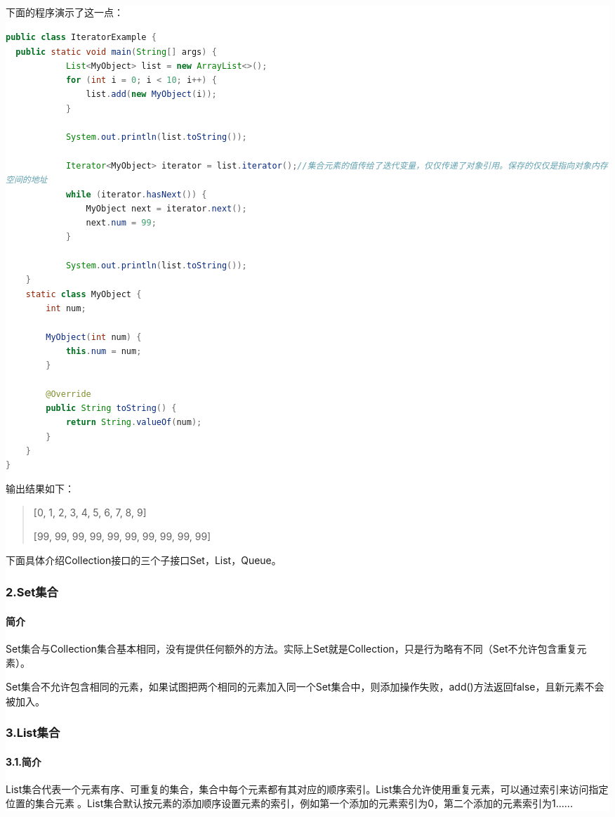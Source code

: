 下面的程序演示了这一点：
```java
public class IteratorExample {
  public static void main(String[] args) {
            List<MyObject> list = new ArrayList<>();
            for (int i = 0; i < 10; i++) {
                list.add(new MyObject(i));
            }

            System.out.println(list.toString());

            Iterator<MyObject> iterator = list.iterator();//集合元素的值传给了迭代变量，仅仅传递了对象引用。保存的仅仅是指向对象内存空间的地址
            while (iterator.hasNext()) {
                MyObject next = iterator.next();
                next.num = 99;
            }

            System.out.println(list.toString());
    }
    static class MyObject {
        int num;

        MyObject(int num) {
            this.num = num;
        }

        @Override
        public String toString() {
            return String.valueOf(num);
        }
    }
}
```
输出结果如下：
>[0, 1, 2, 3, 4, 5, 6, 7, 8, 9]
>
>[99, 99, 99, 99, 99, 99, 99, 99, 99, 99]

下面具体介绍Collection接口的三个子接口Set，List，Queue。
### 2.Set集合
#### 简介

Set集合与Collection集合基本相同，没有提供任何额外的方法。实际上Set就是Collection，只是行为略有不同（Set不允许包含重复元素）。

Set集合不允许包含相同的元素，如果试图把两个相同的元素加入同一个Set集合中，则添加操作失败，add()方法返回false，且新元素不会被加入。

### 3.List集合
#### 3.1.简介
List集合代表一个元素有序、可重复的集合，集合中每个元素都有其对应的顺序索引。List集合允许使用重复元素，可以通过索引来访问指定位置的集合元素 。List集合默认按元素的添加顺序设置元素的索引，例如第一个添加的元素索引为0，第二个添加的元素索引为1......
